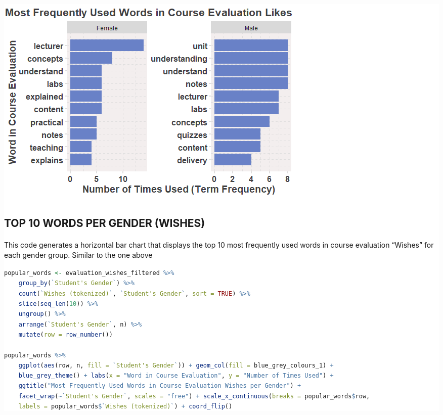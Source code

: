 ![](Lab2b-Submission-EDA-Qual-Markdown_files/figure-gfm/Your%20Eighth%20Code%20Chunk-1.png)

## TOP 10 WORDS PER GENDER (WISHES)

This code generates a horizontal bar chart that displays the top 10 most
frequently used words in course evaluation “Wishes” for each gender
group. Similar to the one above

``` r
popular_words <- evaluation_wishes_filtered %>%
    group_by(`Student's Gender`) %>%
    count(`Wishes (tokenized)`, `Student's Gender`, sort = TRUE) %>%
    slice(seq_len(10)) %>%
    ungroup() %>%
    arrange(`Student's Gender`, n) %>%
    mutate(row = row_number())

popular_words %>%
    ggplot(aes(row, n, fill = `Student's Gender`)) + geom_col(fill = blue_grey_colours_1) +
    blue_grey_theme() + labs(x = "Word in Course Evaluation", y = "Number of Times Used") +
    ggtitle("Most Frequently Used Words in Course Evaluation Wishes per Gender") +
    facet_wrap(~`Student's Gender`, scales = "free") + scale_x_continuous(breaks = popular_words$row,
    labels = popular_words$`Wishes (tokenized)`) + coord_flip()
```

